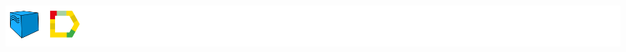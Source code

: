<a href="https://aerokube.com/selenoid/" target="_blank"><img width="6%" title="Selenoid" src="src/test/resources/media/icons/Selenoid.svg"></a>
<a href="https://allurereport.org/" target="_blank"><img width="6%" title="Allure Report" src="src/test/resources/media/icons/AllureReport.svg"></a>